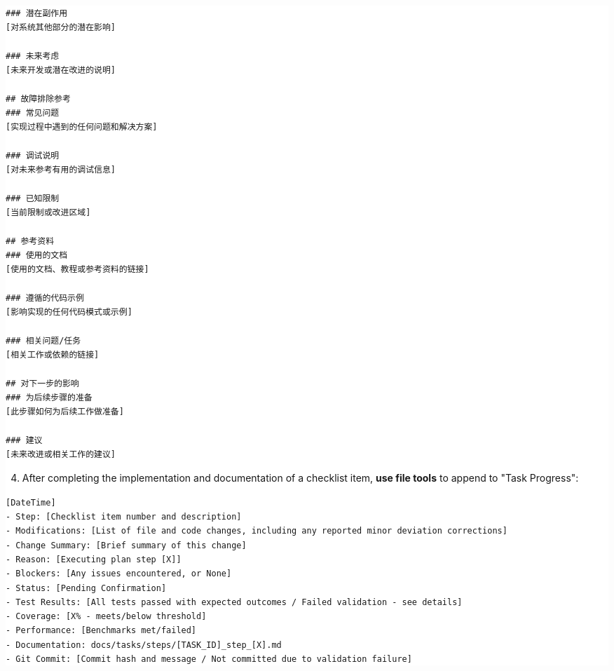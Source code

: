 ```
### 潜在副作用
[对系统其他部分的潜在影响]

### 未来考虑
[未来开发或潜在改进的说明]

## 故障排除参考
### 常见问题
[实现过程中遇到的任何问题和解决方案]

### 调试说明
[对未来参考有用的调试信息]

### 已知限制
[当前限制或改进区域]

## 参考资料
### 使用的文档
[使用的文档、教程或参考资料的链接]

### 遵循的代码示例
[影响实现的任何代码模式或示例]

### 相关问题/任务
[相关工作或依赖的链接]

## 对下一步的影响
### 为后续步骤的准备
[此步骤如何为后续工作做准备]

### 建议
[未来改进或相关工作的建议]
```

4. After completing the implementation and documentation of a checklist item, **use file tools** to append to "Task Progress":
```
[DateTime]
- Step: [Checklist item number and description]
- Modifications: [List of file and code changes, including any reported minor deviation corrections]
- Change Summary: [Brief summary of this change]
- Reason: [Executing plan step [X]]
- Blockers: [Any issues encountered, or None]
- Status: [Pending Confirmation]
- Test Results: [All tests passed with expected outcomes / Failed validation - see details]
- Coverage: [X% - meets/below threshold]
- Performance: [Benchmarks met/failed]
- Documentation: docs/tasks/steps/[TASK_ID]_step_[X].md
- Git Commit: [Commit hash and message / Not committed due to validation failure]
```
